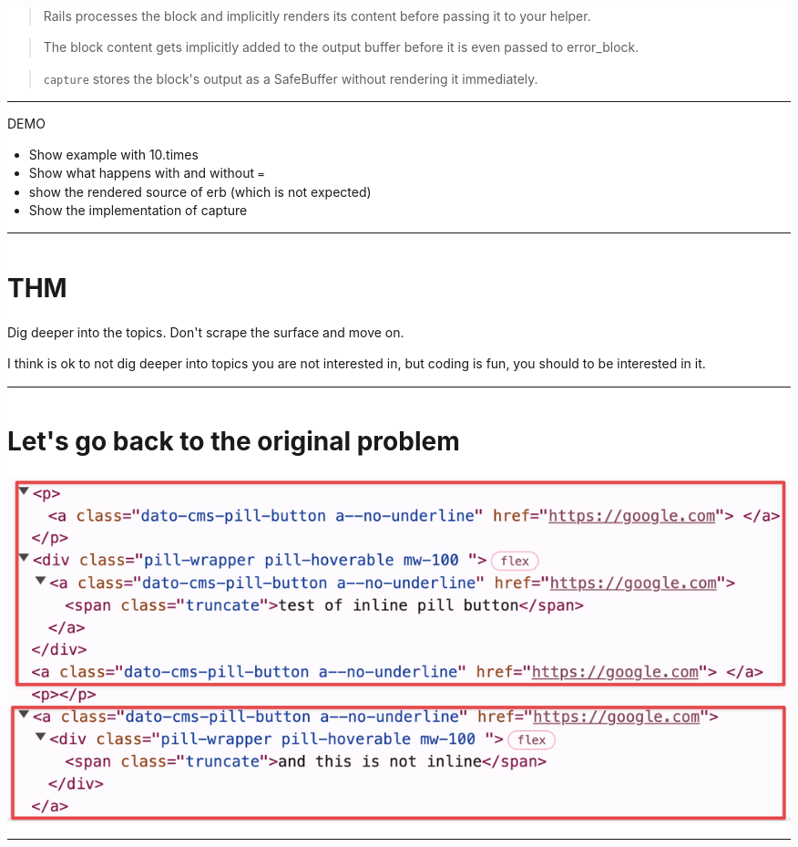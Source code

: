 
> Rails processes the block and implicitly renders its content before passing it to your helper.

> The block content gets implicitly added to the output buffer before it is even passed to error_block.

> `capture` stores the block's output as a SafeBuffer without rendering it immediately.

---

DEMO

* Show example with 10.times
* Show what happens with and without `=`
* show the rendered source of erb (which is not expected)
* Show the implementation of capture

---

# THM

Dig deeper into the topics. Don't scrape the surface and move on.

I think is ok to not dig deeper into topics you are not interested in, but coding is fun, you should to be interested in it.

---

# Let's go back to the original problem

![](./images/html1.png)

---
